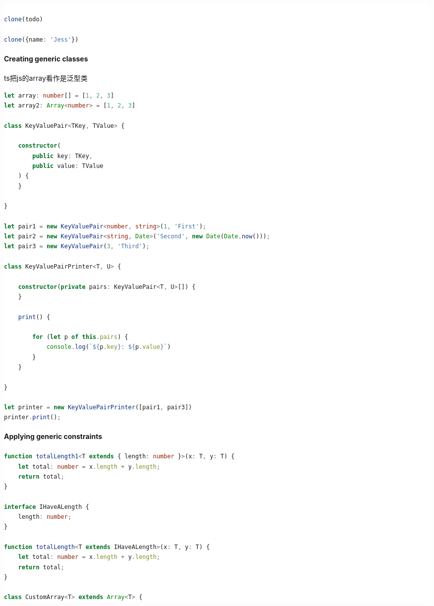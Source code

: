 ```typescript

clone(todo)

clone({name: 'Jess'})
```


#### Creating generic classes

ts把js的array看作是泛型类

```typescript
let array: number[] = [1, 2, 3]
let array2: Array<number> = [1, 2, 3]

class KeyValuePair<TKey, TValue> {

    constructor(
        public key: TKey,
        public value: TValue
    ) {
    }
    
}

let pair1 = new KeyValuePair<number, string>(1, 'First');
let pair2 = new KeyValuePair<string, Date>('Second', new Date(Date.now()));
let pair3 = new KeyValuePair(3, 'Third');

class KeyValuePairPrinter<T, U> {

    constructor(private pairs: KeyValuePair<T, U>[]) {
    }

    print() {

        for (let p of this.pairs) {
            console.log(`${p.key}: ${p.value}`)
        }
    }

}

let printer = new KeyValuePairPrinter([pair1, pair3])
printer.print();
```


#### Applying generic constraints

```typescript
function totalLength1<T extends { length: number }>(x: T, y: T) {
    let total: number = x.length + y.length;
    return total;
}

interface IHaveALength {
    length: number;
}

function totalLength<T extends IHaveALength>(x: T, y: T) {
    let total: number = x.length + y.length;
    return total;
}

class CustomArray<T> extends Array<T> {
```